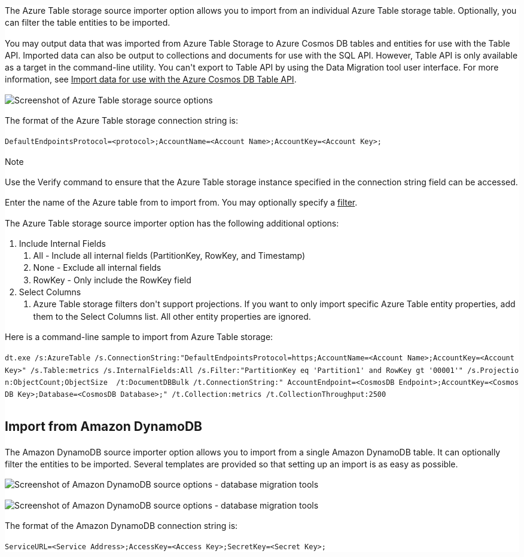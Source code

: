The Azure Table storage source importer option allows you to import from an individual Azure Table storage table. Optionally, you can filter the table entities to be imported.

You may output data that was imported from Azure Table Storage to Azure Cosmos DB tables and entities for use with the Table API. Imported data can also be output to collections and documents for use with the SQL API. However, Table API is only available as a target in the command-line utility. You can't export to Table API by using the Data Migration tool user interface. For more information, see [Import data for use with the Azure Cosmos DB Table API](table-import.md).

![Screenshot of Azure Table storage source options](./media/import-data/azuretablesource.png)

The format of the Azure Table storage connection string is:

`DefaultEndpointsProtocol=<protocol>;AccountName=<Account Name>;AccountKey=<Account Key>;`

> [!NOTE]
> Use the Verify command to ensure that the Azure Table storage instance specified in the connection string field can be accessed.

Enter the name of the Azure table from to import from. You may optionally specify a [filter](../vs-azure-tools-table-designer-construct-filter-strings.md).

The Azure Table storage source importer option has the following additional options:

1. Include Internal Fields
   1. All - Include all internal fields (PartitionKey, RowKey, and Timestamp)
   2. None - Exclude all internal fields
   3. RowKey - Only include the RowKey field
2. Select Columns
   1. Azure Table storage filters don't support projections. If you want to only import specific Azure Table entity properties, add them to the Select Columns list. All other entity properties are ignored.

Here is a command-line sample to import from Azure Table storage:

```console
dt.exe /s:AzureTable /s.ConnectionString:"DefaultEndpointsProtocol=https;AccountName=<Account Name>;AccountKey=<Account Key>" /s.Table:metrics /s.InternalFields:All /s.Filter:"PartitionKey eq 'Partition1' and RowKey gt '00001'" /s.Projection:ObjectCount;ObjectSize  /t:DocumentDBBulk /t.ConnectionString:" AccountEndpoint=<CosmosDB Endpoint>;AccountKey=<CosmosDB Key>;Database=<CosmosDB Database>;" /t.Collection:metrics /t.CollectionThroughput:2500
```

## <a id="DynamoDBSource"></a>Import from Amazon DynamoDB

The Amazon DynamoDB source importer option allows you to import from a single Amazon DynamoDB table. It can optionally filter the entities to be imported. Several templates are provided so that setting up an import is as easy as possible.

![Screenshot of Amazon DynamoDB source options - database migration tools](./media/import-data/dynamodbsource1.png)

![Screenshot of Amazon DynamoDB source options - database migration tools](./media/import-data/dynamodbsource2.png)

The format of the Amazon DynamoDB connection string is:

`ServiceURL=<Service Address>;AccessKey=<Access Key>;SecretKey=<Secret Key>;`
